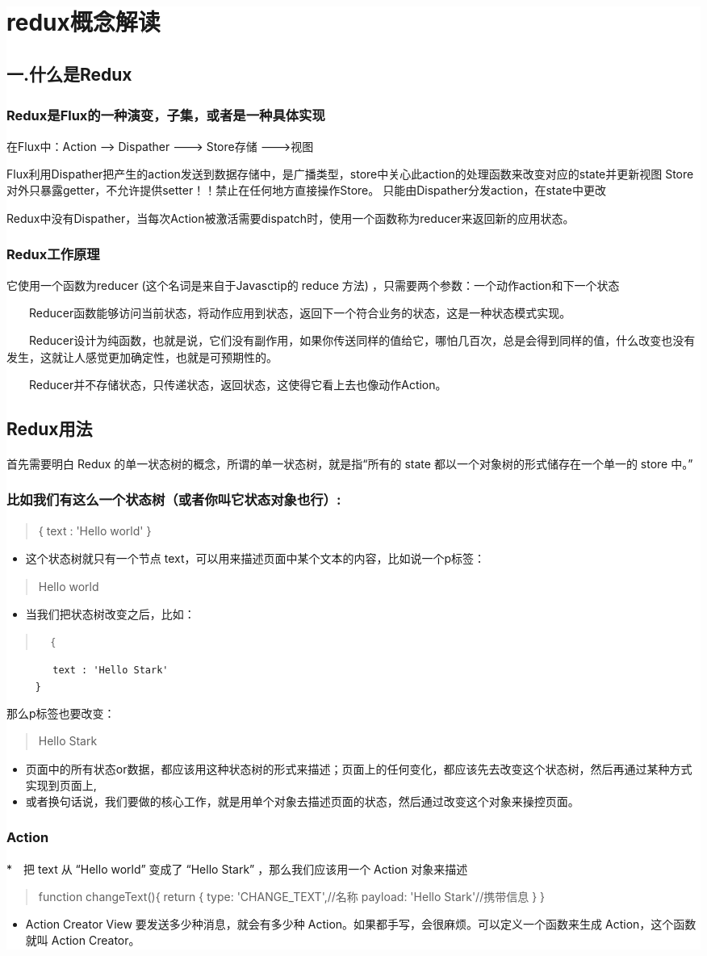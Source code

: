 # redux概念解读
## 一.什么是Redux
### Redux是Flux的一种演变，子集，或者是一种具体实现
在Flux中：Action --> Dispather ---> Store存储 --->视图

Flux利用Dispather把产生的action发送到数据存储中，是广播类型，store中关心此action的处理函数来改变对应的state并更新视图
Store对外只暴露getter，不允许提供setter！！禁止在任何地方直接操作Store。  只能由Dispather分发action，在state中更改

Redux中没有Dispather，当每次Action被激活需要dispatch时，使用一个函数称为reducer来返回新的应用状态。

### Redux工作原理
它使用一个函数为reducer (这个名词是来自于Javasctip的 reduce 方法) ，只需要两个参数：一个动作action和下一个状态

　　Reducer函数能够访问当前状态，将动作应用到状态，返回下一个符合业务的状态，这是一种状态模式实现。

　　Reducer设计为纯函数，也就是说，它们没有副作用，如果你传送同样的值给它，哪怕几百次，总是会得到同样的值，什么改变也没有发生，这就让人感觉更加确定性，也就是可预期性的。

　　Reducer并不存储状态，只传递状态，返回状态，这使得它看上去也像动作Action。

## Redux用法
首先需要明白 Redux 的单一状态树的概念，所谓的单一状态树，就是指“所有的 state 都以一个对象树的形式储存在一个单一的 store 中。”

### 比如我们有这么一个状态树（或者你叫它状态对象也行）:

>   {
	    text : 'Hello world'
    }

* 这个状态树就只有一个节点 text，可以用来描述页面中某个文本的内容，比如说一个p标签：
> 	<p> Hello world </p>
* 当我们把状态树改变之后，比如：
>    	{
    		text : 'Hello Stark'
		 }

那么p标签也要改变：
>    <p> Hello Stark </p>

* 页面中的所有状态or数据，都应该用这种状态树的形式来描述；页面上的任何变化，都应该先去改变这个状态树，然后再通过某种方式实现到页面上,
* 或者换句话说，我们要做的核心工作，就是用单个对象去描述页面的状态，然后通过改变这个对象来操控页面。

### Action
*　把 text 从 “Hello world” 变成了 “Hello Stark” ，那么我们应该用一个 Action 对象来描述
>	 function changeText(){
        return {
            type: 'CHANGE_TEXT',//名称
            payload: 'Hello Stark'//携带信息
        }
    }

* Action Creator
View 要发送多少种消息，就会有多少种 Action。如果都手写，会很麻烦。可以定义一个函数来生成 Action，这个函数就叫 Action Creator。
